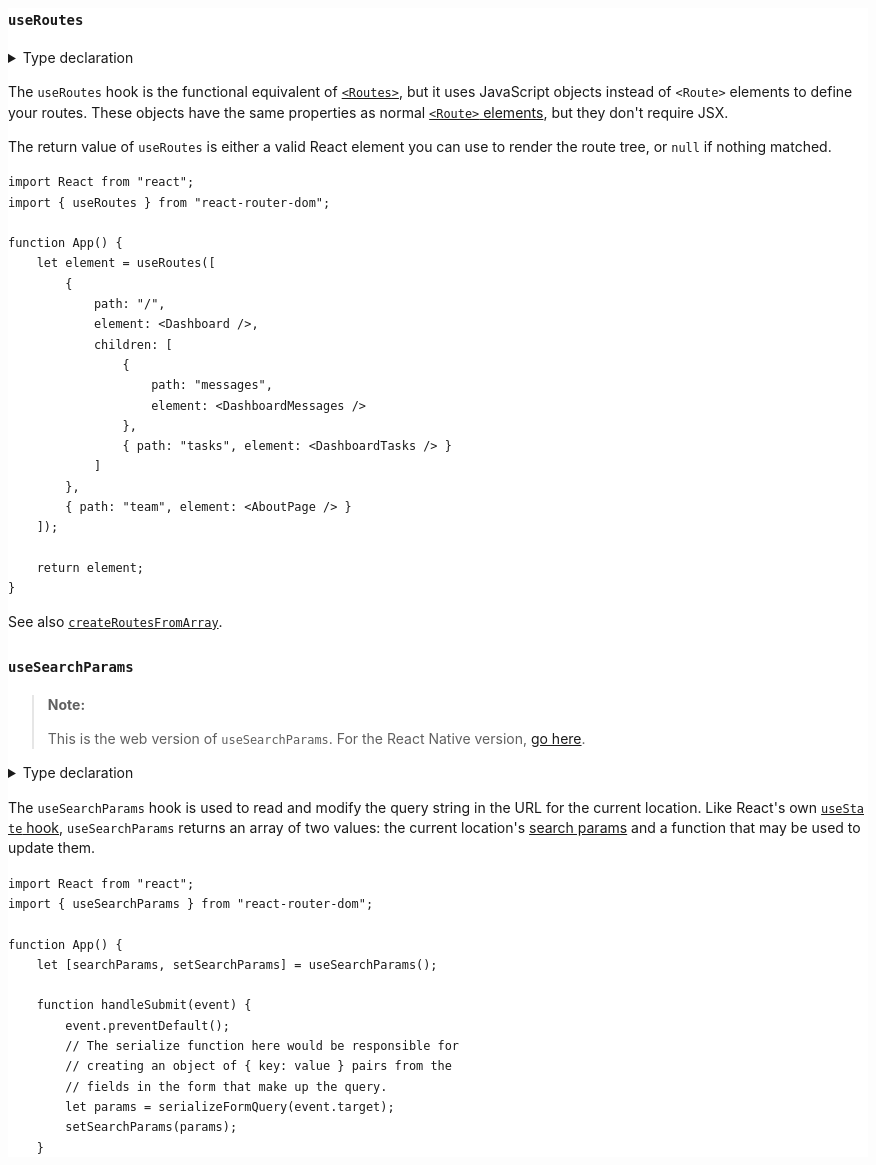 ### `useRoutes`

<details><summary>Type declaration</summary></details>

The `useRoutes` hook is the functional equivalent of [`<Routes>`](#routes), but it uses JavaScript objects instead of `<Route>` elements to define your routes. These objects have the same properties as normal [`<Route>` elements](#route), but they don't require JSX.

The return value of `useRoutes` is either a valid React element you can use to render the route tree, or `null` if nothing matched.

```tsx
import React from "react";
import { useRoutes } from "react-router-dom";

function App() {
	let element = useRoutes([
		{
			path: "/",
			element: <Dashboard />,
			children: [
				{
					path: "messages",
					element: <DashboardMessages />
				},
				{ path: "tasks", element: <DashboardTasks /> }
			]
		},
		{ path: "team", element: <AboutPage /> }
	]);

	return element;
}
```

See also [`createRoutesFromArray`](#createroutesfromarray).

### `useSearchParams`

> **Note:**
>
> This is the web version of `useSearchParams`. For the React Native version,
> [go here](#usesearchparams-native).

<details><summary>Type declaration</summary></details>

The `useSearchParams` hook is used to read and modify the query string in the URL for the current location. Like React's own [`useState` hook](https://reactjs.org/docs/hooks-reference.html#usestate), `useSearchParams` returns an array of two values: the current location's [search params](https://developer.mozilla.org/en-US/docs/Web/API/URL/searchParams) and a function that may be used to update them.

```tsx
import React from "react";
import { useSearchParams } from "react-router-dom";

function App() {
	let [searchParams, setSearchParams] = useSearchParams();

	function handleSubmit(event) {
		event.preventDefault();
		// The serialize function here would be responsible for
		// creating an object of { key: value } pairs from the
		// fields in the form that make up the query.
		let params = serializeFormQuery(event.target);
		setSearchParams(params);
	}
```